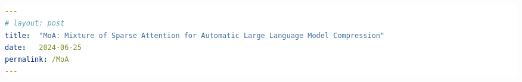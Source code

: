 ```yaml
---
# layout: post
title:  "MoA: Mixture of Sparse Attention for Automatic Large Language Model Compression"
date:   2024-06-25
permalink: /MoA
---
```


<iframe
  src="https://thu-nics.github.io/MoA_project_page/"
  style="
    position: fixed;
    right: 0px;
    width: 100%;
    border: none;
    margin: 0;
    padding: 0;
    overflow: hidden;
    z-index: 999999;
    height: 100%;
  ">
</iframe>



